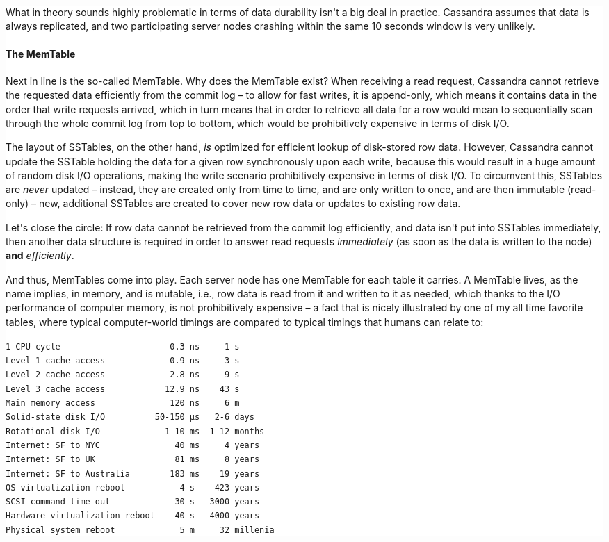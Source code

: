<p>What in theory sounds highly problematic in terms of data durability isn't a big deal in practice. Cassandra assumes
that data is always replicated, and two participating server nodes crashing within the same 10 seconds window is very
unlikely.</p>

<h4 id="the-memtable">The MemTable</h4>
<p>Next in line is the so-called MemTable. Why does the MemTable exist? When receiving a read request, Cassandra cannot
retrieve the requested data efficiently from the commit log &#8211; to allow for fast writes, it is append-only, which means
it contains data in the order that write requests arrived, which in turn means that in order to retrieve all data for a
row would mean to sequentially scan through the whole commit log from top to bottom, which would be prohibitively
expensive in terms of disk I/O.</p>

<p>The layout of SSTables, on the other hand, <em>is</em> optimized for efficient lookup of disk-stored row data. However,
Cassandra cannot update the SSTable holding the data for a given row synchronously upon each write, because this would
result in a huge amount of random disk I/O operations, making the write scenario prohibitively expensive in terms of
disk I/O. To circumvent this, SSTables are <em>never</em> updated &#8211; instead, they are created only from time to time, and are
only written to once, and are then immutable (read-only) &#8211; new, additional SSTables are created to cover new row data or
updates to existing row data.</p>

<p>Let's close the circle: If row data cannot be retrieved from the commit log efficiently, and data isn't put into
SSTables immediately, then another data structure is required in order to answer read requests <em>immediately</em> (as soon as
the data is written to the node) <strong>and</strong> <em>efficiently</em>.</p>

<p>And thus, MemTables come into play. Each server node has one MemTable for each table it carries. A MemTable lives,
as the name implies, in memory, and is mutable, i.e., row data is read from it and written to it as needed, which thanks
to the I/O performance of computer memory, is not prohibitively expensive &#8211; a fact that is nicely illustrated by one of
my all time favorite tables, where typical computer-world timings are compared to typical timings that humans can relate
to:</p>

<div class="highlighter-rouge"><pre class="highlight"><code>1 CPU cycle                      0.3 ns     1 s
Level 1 cache access             0.9 ns     3 s
Level 2 cache access             2.8 ns     9 s
Level 3 cache access            12.9 ns    43 s
Main memory access               120 ns     6 m
Solid-state disk I/O          50-150 μs   2-6 days
Rotational disk I/O             1-10 ms  1-12 months
Internet: SF to NYC               40 ms     4 years
Internet: SF to UK                81 ms     8 years
Internet: SF to Australia        183 ms    19 years
OS virtualization reboot           4 s    423 years
SCSI command time-out             30 s   3000 years
Hardware virtualization reboot    40 s   4000 years
Physical system reboot             5 m     32 millenia
</code></pre>
</div>
